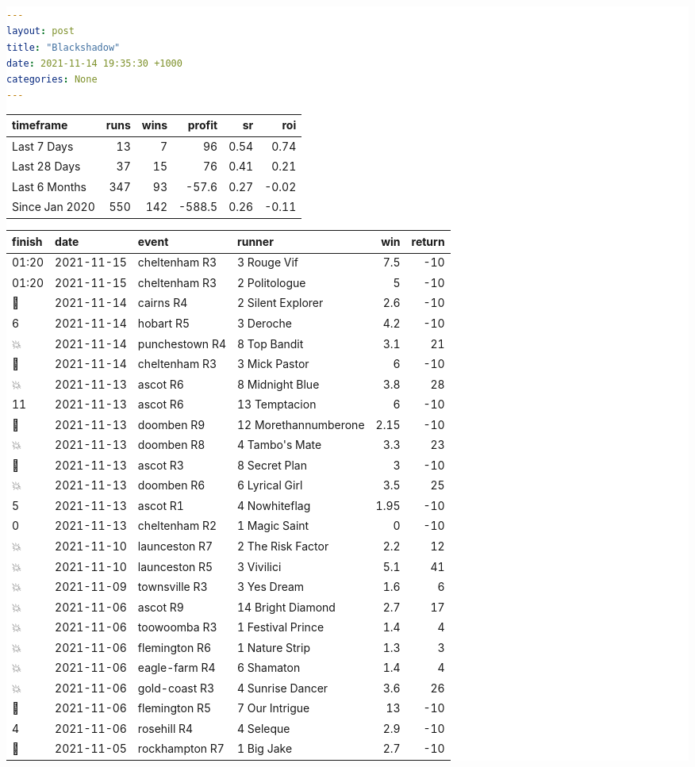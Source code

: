 ```yaml
---   
layout: post   
title: "Blackshadow"   
date: 2021-11-14 19:35:30 +1000  
categories: None 
---   
```



| timeframe      |   runs |   wins |   profit |   sr |   roi |
|:---------------|-------:|-------:|---------:|-----:|------:|
| Last 7 Days    |     13 |      7 |     96   | 0.54 |  0.74 |
| Last 28 Days   |     37 |     15 |     76   | 0.41 |  0.21 |
| Last 6 Months  |    347 |     93 |    -57.6 | 0.27 | -0.02 |
| Since Jan 2020 |    550 |    142 |   -588.5 | 0.26 | -0.11 |

| finish            | date       | event                  | runner                |   win |   return |
|:------------------|:-----------|:-----------------------|:----------------------|------:|---------:|
| 01:20             | 2021-11-15 | cheltenham R3          | 3 Rouge Vif           |  7.5  |    -10   |
| 01:20             | 2021-11-15 | cheltenham R3          | 2 Politologue         |  5    |    -10   |
| :2nd_place_medal: | 2021-11-14 | cairns R4              | 2 Silent Explorer     |  2.6  |    -10   |
| 6                 | 2021-11-14 | hobart R5              | 3 Deroche             |  4.2  |    -10   |
| :boom:            | 2021-11-14 | punchestown R4         | 8 Top Bandit          |  3.1  |     21   |
| :3rd_place_medal: | 2021-11-14 | cheltenham R3          | 3 Mick Pastor         |  6    |    -10   |
| :boom:            | 2021-11-13 | ascot R6               | 8 Midnight Blue       |  3.8  |     28   |
| 11                | 2021-11-13 | ascot R6               | 13 Temptacion         |  6    |    -10   |
| :3rd_place_medal: | 2021-11-13 | doomben R9             | 12 Morethannumberone  |  2.15 |    -10   |
| :boom:            | 2021-11-13 | doomben R8             | 4 Tambo's Mate        |  3.3  |     23   |
| :2nd_place_medal: | 2021-11-13 | ascot R3               | 8 Secret Plan         |  3    |    -10   |
| :boom:            | 2021-11-13 | doomben R6             | 6 Lyrical Girl        |  3.5  |     25   |
| 5                 | 2021-11-13 | ascot R1               | 4 Nowhiteflag         |  1.95 |    -10   |
| 0                 | 2021-11-13 | cheltenham R2          | 1 Magic Saint         |  0    |    -10   |
| :boom:            | 2021-11-10 | launceston R7          | 2 The Risk Factor     |  2.2  |     12   |
| :boom:            | 2021-11-10 | launceston R5          | 3 Vivilici            |  5.1  |     41   |
| :boom:            | 2021-11-09 | townsville R3          | 3 Yes Dream           |  1.6  |      6   |
| :boom:            | 2021-11-06 | ascot R9               | 14 Bright Diamond     |  2.7  |     17   |
| :boom:            | 2021-11-06 | toowoomba R3           | 1 Festival Prince     |  1.4  |      4   |
| :boom:            | 2021-11-06 | flemington R6          | 1 Nature Strip        |  1.3  |      3   |
| :boom:            | 2021-11-06 | eagle-farm R4          | 6 Shamaton            |  1.4  |      4   |
| :boom:            | 2021-11-06 | gold-coast R3          | 4 Sunrise Dancer      |  3.6  |     26   |
| :2nd_place_medal: | 2021-11-06 | flemington R5          | 7 Our Intrigue        | 13    |    -10   |
| 4                 | 2021-11-06 | rosehill R4            | 4 Seleque             |  2.9  |    -10   |
| :2nd_place_medal: | 2021-11-05 | rockhampton R7         | 1 Big Jake            |  2.7  |    -10   |